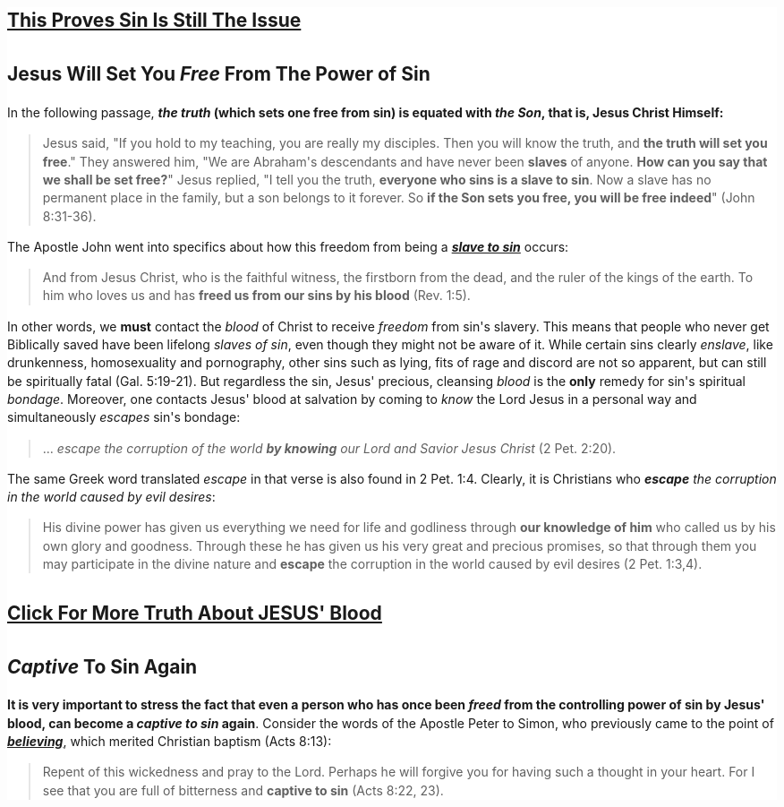 ## [This Proves Sin Is Still The Issue](sin-is-the-issue.htm)

## Jesus Will Set You _Free_ From The Power of Sin

In the following passage, **_the truth_ (which sets one free from sin) is equated with _the Son_, that is, Jesus Christ Himself:** 
> Jesus said, "If you hold to my teaching, you are really my disciples. Then you will know the truth, and **the truth will set you free**." They answered him, "We are Abraham's descendants and have never been **slaves** of anyone. **How can you say that we shall be set free?**" Jesus replied, "I tell you the truth, **everyone who sins is a slave to sin**. Now a slave has no permanent place in the family, but a son belongs to it forever. So **if the Son sets you free, you will be free indeed**" (John 8:31-36).

The Apostle John went into specifics about how this freedom from being a _**[slave to sin](http://gesundelehre.tk/forwarder.php?url=http://www.evangelicaloutreach.org/slave.htm)**_ occurs: 
<a name="slave%20of%20sin%20blood%20of%20christ"></a>
> And from Jesus Christ, who is the faithful witness, the firstborn from the dead, and the ruler of the kings of the earth. To him who loves us and has **freed us from our sins by his blood** (Rev. 1:5).

In other words, we **must** contact the _blood_ of Christ to receive _freedom_ from sin's slavery. This means that people who never get Biblically saved have been lifelong _slaves of sin_, even though they might not be aware of it. While certain sins clearly _enslave_, like drunkenness, homosexuality and pornography, other sins such as lying, fits of rage and discord are not so apparent, but can still be spiritually fatal (Gal. 5:19-21). But regardless the sin, Jesus' precious, cleansing _blood_ is the **only** remedy for sin's spiritual _bondage_. Moreover, one contacts Jesus' blood at salvation by coming to _know_ the Lord Jesus in a personal way and simultaneously _escapes_ sin's bondage: 
> ... _escape the corruption of the world **by knowing** our Lord and Savior Jesus Christ_ (2 Pet. 2:20). 

The same Greek word translated _escape_ in that verse is also found in 2 Pet. 1:4\. Clearly, it is Christians who **_escape_** _the corruption in the world caused by evil desires_:

> His divine power has given us everything we need for life and godliness through **our knowledge of him** who called us by his own glory and goodness. Through these he has given us his very great and precious promises, so that through them you may participate in the divine nature and **escape** the corruption in the world caused by evil desires (2 Pet. 1:3,4).

## [Click For More Truth About JESUS' Blood](http://gesundelehre.tk/forwarder.php?url=http://www.evangelicaloutreach.org/jesusblood.html) 
## _Captive_ To Sin Again

**It is very important to stress the fact that even a person who has once been _freed_ from the controlling power of sin by Jesus' blood, can become a _captive to sin_ again**. Consider the words of the Apostle Peter to Simon, who previously came to the point of _**[believing](http://gesundelehre.tk/forwarder.php?url=http://www.evangelicaloutreach.org/believing.html)**_, which merited Christian baptism (Acts 8:13): 
> Repent of this wickedness and pray to the Lord. Perhaps he will forgive you for having such a thought in your heart. For I see that you are full of bitterness and **captive to sin** (Acts 8:22, 23). 
